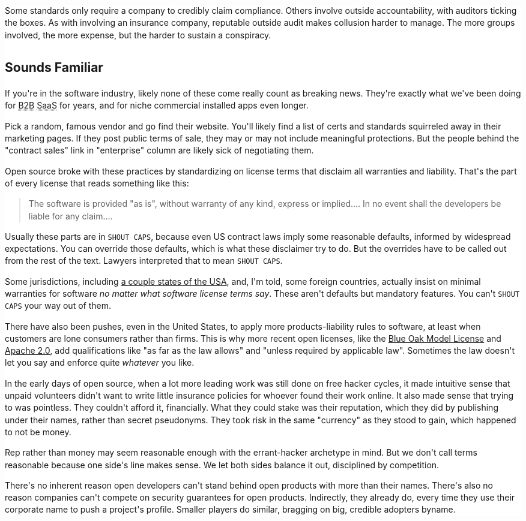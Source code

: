 Some standards only require a company to credibly claim compliance.  Others involve outside accountability, with auditors ticking the boxes.  As with involving an insurance company, reputable outside audit makes collusion harder to manage.  The more groups involved, the more expense, but the harder to sustain a conspiracy.

## Sounds Familiar

If you're in the software industry, likely none of these come really count as breaking news.  They're exactly what we've been doing for <abbr title="business-to-business">B2B</abbr> <abbr title="software as a service">SaaS</abbr> for years, and for niche commercial installed apps even longer.

Pick a random, famous vendor and go find their website.  You'll likely find a list of certs and standards squirreled away in their marketing pages.  If they post public terms of sale, they may or may not include meaningful protections.  But the people behind the "contract sales" link in "enterprise" column are likely sick of negotiating them.

Open source broke with these practices by standardizing on license terms that disclaim all warranties and liability.  That's the part of every license that reads something like this:

> The software is provided "as is", without warranty of any kind, express or implied.... In no event shall the developers be liable for any claim....

Usually these parts are in `SHOUT CAPS`, because even US contract laws imply some reasonable defaults, informed by widespread expectations.  You can override those defaults, which is what these disclaimer try to do.  But the overrides have to be called out from the rest of the text.  Lawyers interpreted that to mean `SHOUT CAPS`.

Some jurisdictions, including [a couple states of the USA](https://en.wikipedia.org/wiki/UCITA), and, I'm told, some foreign countries, actually insist on minimal warranties for software _no matter what software license terms say_.  These aren't defaults but mandatory features.  You can't `SHOUT CAPS` your way out of them.

There have also been pushes, even in the United States, to apply more products-liability rules to software, at least when customers are lone consumers rather than firms.  This is why more recent open licenses, like the [Blue Oak Model License](https://blueoakcouncil.org/license/1.0.0#no-liability) and [Apache 2.0](https://www.apache.org/licenses/LICENSE-2.0.html#no-warranty), add qualifications like "as far as the law allows" and "unless required by applicable law".  Sometimes the law doesn't let you say and enforce quite _whatever_ you like.

In the early days of open source, when a lot more leading work was still done on free hacker cycles, it made intuitive sense that unpaid volunteers didn't want to write little insurance policies for whoever found their work online.  It also made sense that trying to was pointless.  They couldn't afford it, financially.  What they could stake was their reputation, which they did by publishing under their names, rather than secret pseudonyms.  They took risk in the same "currency" as they stood to gain, which happened to not be money.

Rep rather than money may seem reasonable enough with the errant-hacker archetype in mind.  But we don't call terms reasonable because one side's line makes sense.  We let both sides balance it out, disciplined by competition.

There's no inherent reason open developers can't stand behind open products with more than their names.  There's also no reason companies can't compete on security guarantees for open products.  Indirectly, they already do, every time they use their corporate name to push a project's profile.  Smaller players do similar, bragging on big, credible adopters byname.
